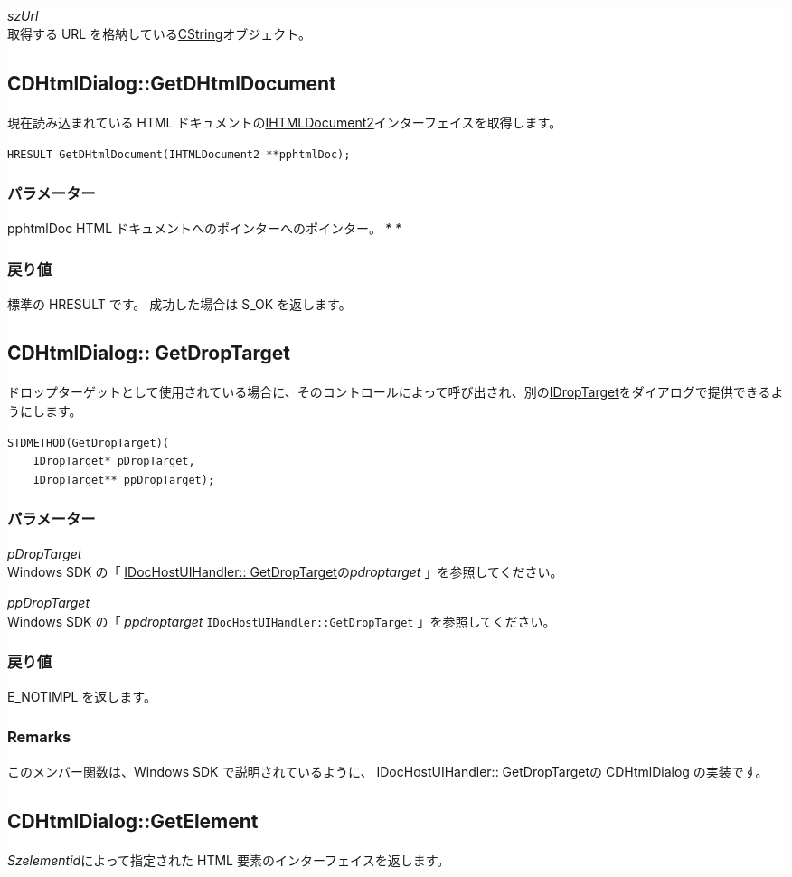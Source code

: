 *szUrl*<br/>
取得する URL を格納している[CString](../../atl-mfc-shared/reference/cstringt-class.md)オブジェクト。

##  <a name="getdhtmldocument"></a>  CDHtmlDialog::GetDHtmlDocument

現在読み込まれている HTML ドキュメントの[IHTMLDocument2](/previous-versions/windows/internet-explorer/ie-developer/platform-apis/aa752574\(v=vs.85\))インターフェイスを取得します。

```
HRESULT GetDHtmlDocument(IHTMLDocument2 **pphtmlDoc);
```

### <a name="parameters"></a>パラメーター

pphtmlDoc HTML ドキュメントへのポインターへのポインター。  *\* \**

### <a name="return-value"></a>戻り値

標準の HRESULT です。 成功した場合は S_OK を返します。

##  <a name="getdroptarget"></a>CDHtmlDialog:: GetDropTarget

ドロップターゲットとして使用されている場合に、そのコントロールによって呼び出され、別の[IDropTarget](/windows/win32/api/oleidl/nn-oleidl-idroptarget)をダイアログで提供できるようにします。

```
STDMETHOD(GetDropTarget)(
    IDropTarget* pDropTarget,
    IDropTarget** ppDropTarget);
```

### <a name="parameters"></a>パラメーター

*pDropTarget*<br/>
Windows SDK の「 [IDocHostUIHandler:: GetDropTarget](/previous-versions/windows/internet-explorer/ie-developer/platform-apis/aa753255\(v=vs.85\))の*pdroptarget* 」を参照してください。

*ppDropTarget*<br/>
Windows SDK の「 *ppdroptarget* `IDocHostUIHandler::GetDropTarget` 」を参照してください。

### <a name="return-value"></a>戻り値

E_NOTIMPL を返します。

### <a name="remarks"></a>Remarks

このメンバー関数は、Windows SDK で説明されているように、 [IDocHostUIHandler:: GetDropTarget](/previous-versions/windows/internet-explorer/ie-developer/platform-apis/aa753255\(v=vs.85\))の CDHtmlDialog の実装です。

##  <a name="getelement"></a>  CDHtmlDialog::GetElement

*Szelementid*によって指定された HTML 要素のインターフェイスを返します。
